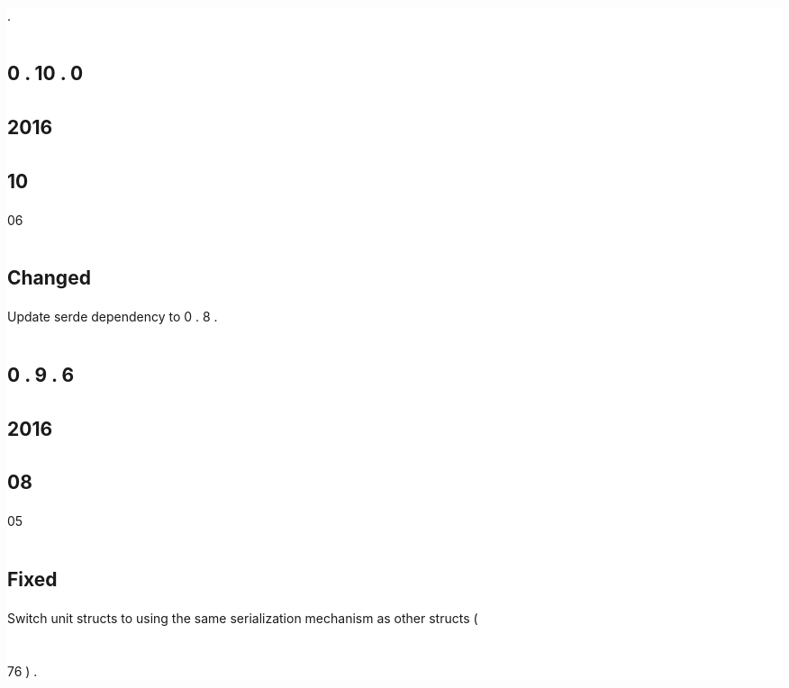 .
#
#
0
.
10
.
0
-
2016
-
10
-
06
#
#
#
Changed
-
Update
serde
dependency
to
0
.
8
.
#
#
0
.
9
.
6
-
2016
-
08
-
05
#
#
#
Fixed
-
Switch
unit
structs
to
using
the
same
serialization
mechanism
as
other
structs
(
#
76
)
.
#
#